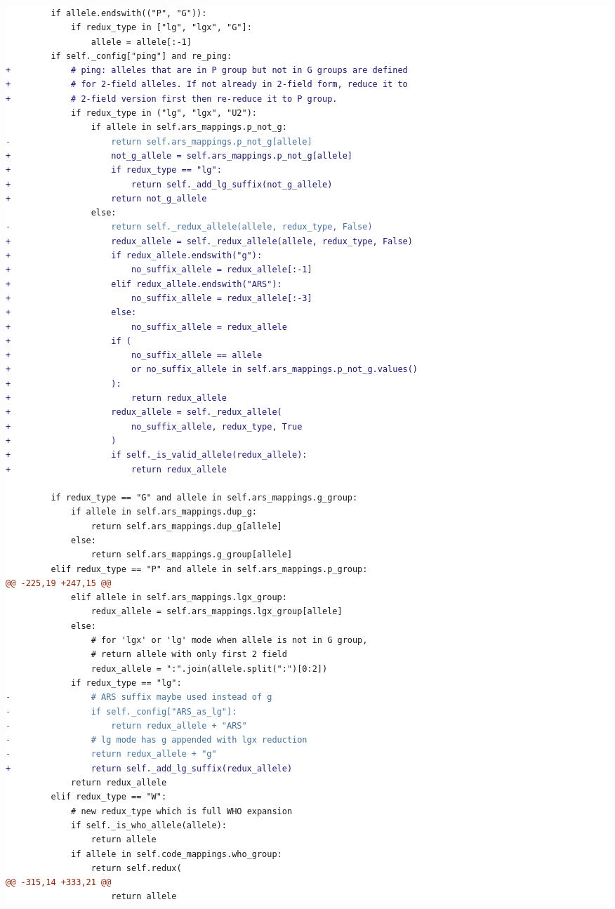 ```diff
         if allele.endswith(("P", "G")):
             if redux_type in ["lg", "lgx", "G"]:
                 allele = allele[:-1]
         if self._config["ping"] and re_ping:
+            # ping: alleles that are in P group but not in G groups are defined
+            # for 2-field alleles. If not already in 2-field form, reduce it to
+            # 2-field version first then re-reduce it to P group.
             if redux_type in ("lg", "lgx", "U2"):
                 if allele in self.ars_mappings.p_not_g:
-                    return self.ars_mappings.p_not_g[allele]
+                    not_g_allele = self.ars_mappings.p_not_g[allele]
+                    if redux_type == "lg":
+                        return self._add_lg_suffix(not_g_allele)
+                    return not_g_allele
                 else:
-                    return self._redux_allele(allele, redux_type, False)
+                    redux_allele = self._redux_allele(allele, redux_type, False)
+                    if redux_allele.endswith("g"):
+                        no_suffix_allele = redux_allele[:-1]
+                    elif redux_allele.endswith("ARS"):
+                        no_suffix_allele = redux_allele[:-3]
+                    else:
+                        no_suffix_allele = redux_allele
+                    if (
+                        no_suffix_allele == allele
+                        or no_suffix_allele in self.ars_mappings.p_not_g.values()
+                    ):
+                        return redux_allele
+                    redux_allele = self._redux_allele(
+                        no_suffix_allele, redux_type, True
+                    )
+                    if self._is_valid_allele(redux_allele):
+                        return redux_allele
 
         if redux_type == "G" and allele in self.ars_mappings.g_group:
             if allele in self.ars_mappings.dup_g:
                 return self.ars_mappings.dup_g[allele]
             else:
                 return self.ars_mappings.g_group[allele]
         elif redux_type == "P" and allele in self.ars_mappings.p_group:
@@ -225,19 +247,15 @@
             elif allele in self.ars_mappings.lgx_group:
                 redux_allele = self.ars_mappings.lgx_group[allele]
             else:
                 # for 'lgx' or 'lg' mode when allele is not in G group,
                 # return allele with only first 2 field
                 redux_allele = ":".join(allele.split(":")[0:2])
             if redux_type == "lg":
-                # ARS suffix maybe used instead of g
-                if self._config["ARS_as_lg"]:
-                    return redux_allele + "ARS"
-                # lg mode has g appended with lgx reduction
-                return redux_allele + "g"
+                return self._add_lg_suffix(redux_allele)
             return redux_allele
         elif redux_type == "W":
             # new redux_type which is full WHO expansion
             if self._is_who_allele(allele):
                 return allele
             if allele in self.code_mappings.who_group:
                 return self.redux(
@@ -315,14 +333,21 @@
                     return allele
```